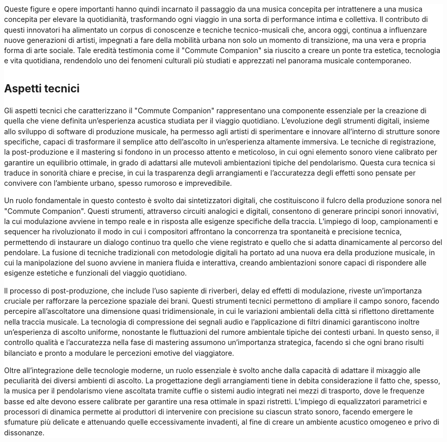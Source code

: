 Queste figure e opere importanti hanno quindi incarnato il passaggio da una musica concepita per intrattenere a una musica concepita per elevare la quotidianità, trasformando ogni viaggio in una sorta di performance intima e collettiva. Il contributo di questi innovatori ha alimentato un corpus di conoscenze e tecniche tecnico-musicali che, ancora oggi, continua a influenzare nuove generazioni di artisti, impegnati a fare della mobilità urbana non solo un momento di transizione, ma una vera e propria forma di arte sociale. Tale eredità testimonia come il "Commute Companion" sia riuscito a creare un ponte tra estetica, tecnologia e vita quotidiana, rendendolo uno dei fenomeni culturali più studiati e apprezzati nel panorama musicale contemporaneo.


## Aspetti tecnici

Gli aspetti tecnici che caratterizzano il "Commute Companion" rappresentano una componente essenziale per la creazione di quella che viene definita un’esperienza acustica studiata per il viaggio quotidiano. L’evoluzione degli strumenti digitali, insieme allo sviluppo di software di produzione musicale, ha permesso agli artisti di sperimentare e innovare all’interno di strutture sonore specifiche, capaci di trasformare il semplice atto dell’ascolto in un’esperienza altamente immersiva. Le tecniche di registrazione, la post-produzione e il mastering si fondono in un processo attento e meticoloso, in cui ogni elemento sonoro viene calibrato per garantire un equilibrio ottimale, in grado di adattarsi alle mutevoli ambientazioni tipiche del pendolarismo. Questa cura tecnica si traduce in sonorità chiare e precise, in cui la trasparenza degli arrangiamenti e l’accuratezza degli effetti sono pensate per convivere con l’ambiente urbano, spesso rumoroso e imprevedibile.

Un ruolo fondamentale in questo contesto è svolto dai sintetizzatori digitali, che costituiscono il fulcro della produzione sonora nel "Commute Companion". Questi strumenti, attraverso circuiti analogici e digitali, consentono di generare principi sonori innovativi, la cui modulazione avviene in tempo reale e in risposta alle esigenze specifiche della traccia. L’impiego di loop, campionamenti e sequencer ha rivoluzionato il modo in cui i compositori affrontano la concorrenza tra spontaneità e precisione tecnica, permettendo di instaurare un dialogo continuo tra quello che viene registrato e quello che si adatta dinamicamente al percorso del pendolare. La fusione di tecniche tradizionali con metodologie digitali ha portato ad una nuova era della produzione musicale, in cui la manipolazione del suono avviene in maniera fluida e interattiva, creando ambientazioni sonore capaci di rispondere alle esigenze estetiche e funzionali del viaggio quotidiano.

Il processo di post-produzione, che include l’uso sapiente di riverberi, delay ed effetti di modulazione, riveste un’importanza cruciale per rafforzare la percezione spaziale dei brani. Questi strumenti tecnici permettono di ampliare il campo sonoro, facendo percepire all’ascoltatore una dimensione quasi tridimensionale, in cui le variazioni ambientali della città si riflettono direttamente nella traccia musicale. La tecnologia di compressione dei segnali audio e l’applicazione di filtri dinamici garantiscono inoltre un’esperienza di ascolto uniforme, nonostante le fluttuazioni del rumore ambientale tipiche dei contesti urbani. In questo senso, il controllo qualità e l’accuratezza nella fase di mastering assumono un’importanza strategica, facendo sì che ogni brano risulti bilanciato e pronto a modulare le percezioni emotive del viaggiatore.

Oltre all’integrazione delle tecnologie moderne, un ruolo essenziale è svolto anche dalla capacità di adattare il mixaggio alle peculiarità dei diversi ambienti di ascolto. La progettazione degli arrangiamenti tiene in debita considerazione il fatto che, spesso, la musica per il pendolarismo viene ascoltata tramite cuffie o sistemi audio integrati nei mezzi di trasporto, dove le frequenze basse ed alte devono essere calibrate per garantire una resa ottimale in spazi ristretti. L’impiego di equalizzatori parametrici e processori di dinamica permette ai produttori di intervenire con precisione su ciascun strato sonoro, facendo emergere le sfumature più delicate e attenuando quelle eccessivamente invadenti, al fine di creare un ambiente acustico omogeneo e privo di dissonanze.
